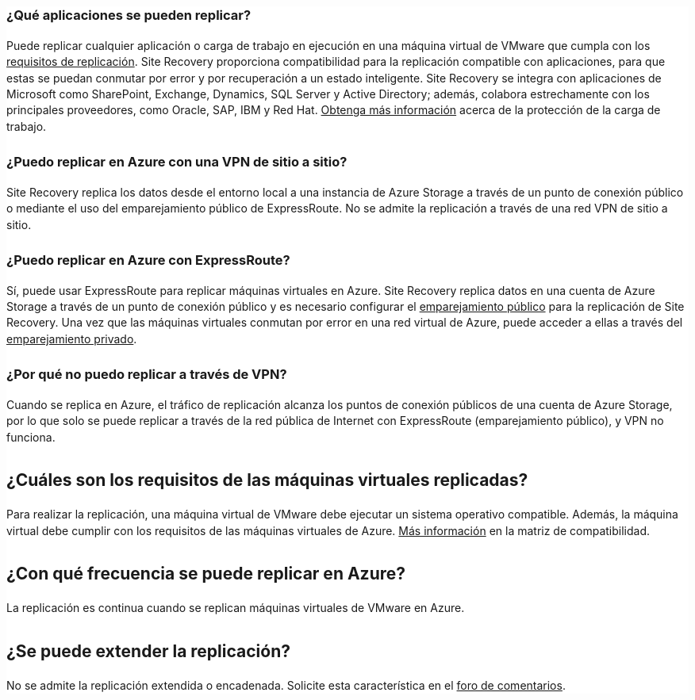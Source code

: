 ### <a name="what-apps-can-i-replicate"></a>¿Qué aplicaciones se pueden replicar?
Puede replicar cualquier aplicación o carga de trabajo en ejecución en una máquina virtual de VMware que cumpla con los [requisitos de replicación](vmware-physical-azure-support-matrix.md##replicated-machines). Site Recovery proporciona compatibilidad para la replicación compatible con aplicaciones, para que estas se puedan conmutar por error y por recuperación a un estado inteligente. Site Recovery se integra con aplicaciones de Microsoft como SharePoint, Exchange, Dynamics, SQL Server y Active Directory; además, colabora estrechamente con los principales proveedores, como Oracle, SAP, IBM y Red Hat. [Obtenga más información](site-recovery-workload.md) acerca de la protección de la carga de trabajo.

### <a name="can-i-replicate-to-azure-with-a-site-to-site-vpn"></a>¿Puedo replicar en Azure con una VPN de sitio a sitio?
Site Recovery replica los datos desde el entorno local a una instancia de Azure Storage a través de un punto de conexión público o mediante el uso del emparejamiento público de ExpressRoute. No se admite la replicación a través de una red VPN de sitio a sitio.

### <a name="can-i-replicate-to-azure-with-expressroute"></a>¿Puedo replicar en Azure con ExpressRoute?
Sí, puede usar ExpressRoute para replicar máquinas virtuales en Azure. Site Recovery replica datos en una cuenta de Azure Storage a través de un punto de conexión público y es necesario configurar el [emparejamiento público](../expressroute/expressroute-circuit-peerings.md#azure-public-peering) para la replicación de Site Recovery. Una vez que las máquinas virtuales conmutan por error en una red virtual de Azure, puede acceder a ellas a través del [emparejamiento privado](../expressroute/expressroute-circuit-peerings.md#azure-private-peering).


### <a name="why-cant-i-replicate-over-vpn"></a>¿Por qué no puedo replicar a través de VPN?

Cuando se replica en Azure, el tráfico de replicación alcanza los puntos de conexión públicos de una cuenta de Azure Storage, por lo que solo se puede replicar a través de la red pública de Internet con ExpressRoute (emparejamiento público), y VPN no funciona.



## <a name="what-are-the-replicated-vm-requirements"></a>¿Cuáles son los requisitos de las máquinas virtuales replicadas?

Para realizar la replicación, una máquina virtual de VMware debe ejecutar un sistema operativo compatible. Además, la máquina virtual debe cumplir con los requisitos de las máquinas virtuales de Azure. [Más información](vmware-physical-azure-support-matrix.md##replicated-machines) en la matriz de compatibilidad.

## <a name="how-often-can-i-replicate-to-azure"></a>¿Con qué frecuencia se puede replicar en Azure?
La replicación es continua cuando se replican máquinas virtuales de VMware en Azure.

## <a name="can-i-extend-replication"></a>¿Se puede extender la replicación?
No se admite la replicación extendida o encadenada. Solicite esta característica en el [foro de comentarios](http://feedback.azure.com/forums/256299-site-recovery/suggestions/6097959-support-for-exisiting-extended-replication).
